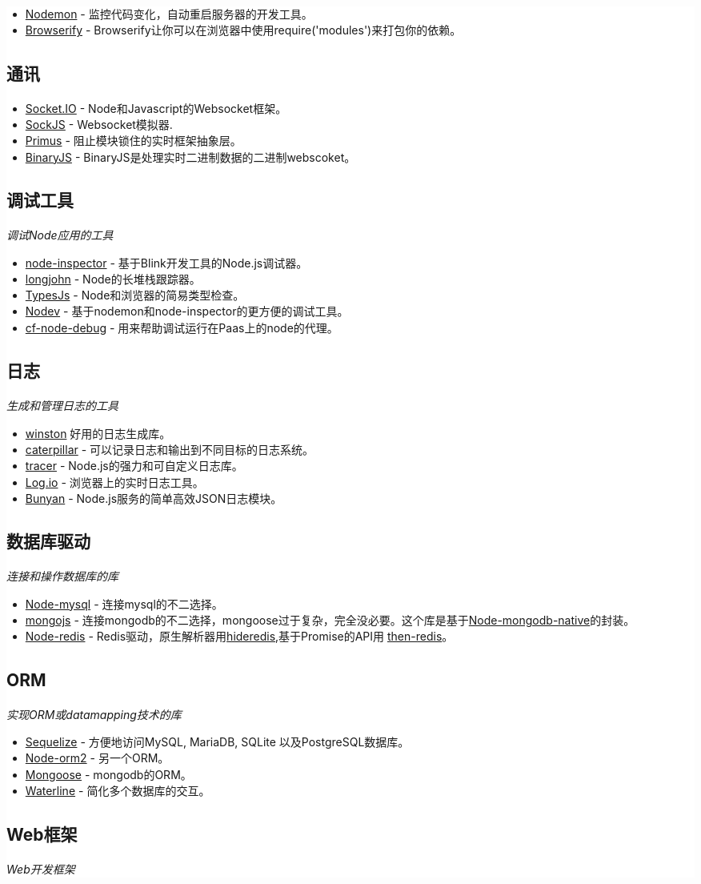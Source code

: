 * [Nodemon](http://nodemon.io/) - 监控代码变化，自动重启服务器的开发工具。
* [Browserify](http://browserify.org/) - Browserify让你可以在浏览器中使用require('modules')来打包你的依赖。

## 通讯

* [Socket.IO](http://socket.io/) - Node和Javascript的Websocket框架。
* [SockJS](https://github.com/sockjs) - Websocket模拟器.
* [Primus](https://github.com/primus/primus) - 阻止模块锁住的实时框架抽象层。
* [BinaryJS](http://binaryjs.com/) - BinaryJS是处理实时二进制数据的二进制webscoket。

## 调试工具

*调试Node应用的工具*

* [node-inspector](https://github.com/node-inspector/node-inspector) - 基于Blink开发工具的Node.js调试器。
* [longjohn](https://github.com/mattinsler/longjohn) - Node的长堆栈跟踪器。
* [TypesJs](https://github.com/ChrisAntaki/typesjs) - Node和浏览器的简易类型检查。
* [Nodev](https://github.com/akamensky/nodev) - 基于nodemon和node-inspector的更方便的调试工具。
* [cf-node-debug](https://www.npmjs.org/package/cf-node-debug) - 用来帮助调试运行在Paas上的node的代理。

## 日志

*生成和管理日志的工具*

* [winston](https://github.com/flatiron/winston) 好用的日志生成库。
* [caterpillar](https://github.com/bevry/caterpillar) - 可以记录日志和输出到不同目标的日志系统。
* [tracer](https://github.com/baryon/tracer) - Node.js的强力和可自定义日志库。
* [Log.io](http://logio.org/) - 浏览器上的实时日志工具。
* [Bunyan](https://github.com/trentm/node-bunyan) - Node.js服务的简单高效JSON日志模块。

## 数据库驱动

*连接和操作数据库的库*

* [Node-mysql](https://github.com/felixge/node-mysql/) - 连接mysql的不二选择。
* [mongojs](https://github.com/mafintosh/mongojs) - 连接mongodb的不二选择，mongoose过于复杂，完全没必要。这个库是基于[Node-mongodb-native](https://github.com/mongodb/node-mongodb-native/)的封装。
* [Node-redis](https://github.com/mranney/node_redis) - Redis驱动，原生解析器用[hideredis](https://github.com/redis/hiredis-node),基于Promise的API用 [then-redis](https://github.com/mjackson/then-redis)。

## ORM

*实现ORM或datamapping技术的库*

* [Sequelize](http://sequelizejs.com/) - 方便地访问MySQL, MariaDB, SQLite 以及PostgreSQL数据库。
* [Node-orm2](https://github.com/dresende/node-orm2) - 另一个ORM。
* [Mongoose](http://mongoosejs.com/) - mongodb的ORM。
* [Waterline](https://github.com/balderdashy/waterline) - 简化多个数据库的交互。

## Web框架

*Web开发框架*
